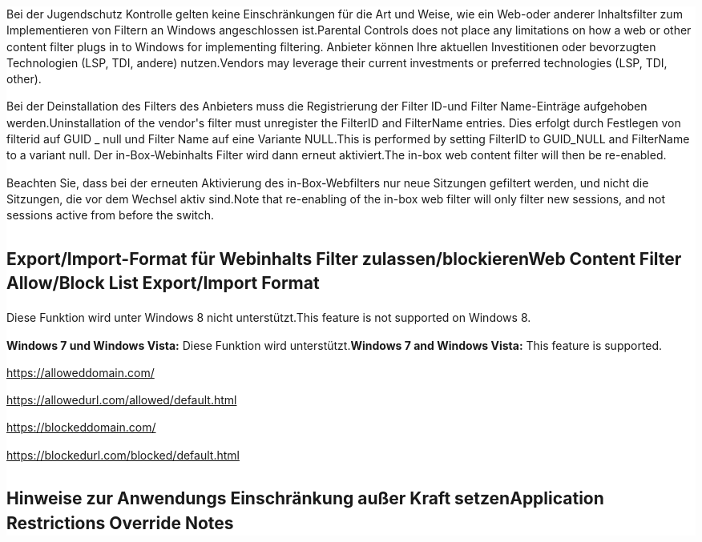 <span data-ttu-id="d6361-172">Bei der Jugendschutz Kontrolle gelten keine Einschränkungen für die Art und Weise, wie ein Web-oder anderer Inhaltsfilter zum Implementieren von Filtern an Windows angeschlossen ist.</span><span class="sxs-lookup"><span data-stu-id="d6361-172">Parental Controls does not place any limitations on how a web or other content filter plugs in to Windows for implementing filtering.</span></span> <span data-ttu-id="d6361-173">Anbieter können Ihre aktuellen Investitionen oder bevorzugten Technologien (LSP, TDI, andere) nutzen.</span><span class="sxs-lookup"><span data-stu-id="d6361-173">Vendors may leverage their current investments or preferred technologies (LSP, TDI, other).</span></span>

<span data-ttu-id="d6361-174">Bei der Deinstallation des Filters des Anbieters muss die Registrierung der Filter ID-und Filter Name-Einträge aufgehoben werden.</span><span class="sxs-lookup"><span data-stu-id="d6361-174">Uninstallation of the vendor's filter must unregister the FilterID and FilterName entries.</span></span> <span data-ttu-id="d6361-175">Dies erfolgt durch Festlegen von filterid auf GUID \_ null und Filter Name auf eine Variante NULL.</span><span class="sxs-lookup"><span data-stu-id="d6361-175">This is performed by setting FilterID to GUID\_NULL and FilterName to a variant null.</span></span> <span data-ttu-id="d6361-176">Der in-Box-Webinhalts Filter wird dann erneut aktiviert.</span><span class="sxs-lookup"><span data-stu-id="d6361-176">The in-box web content filter will then be re-enabled.</span></span>

<span data-ttu-id="d6361-177">Beachten Sie, dass bei der erneuten Aktivierung des in-Box-Webfilters nur neue Sitzungen gefiltert werden, und nicht die Sitzungen, die vor dem Wechsel aktiv sind.</span><span class="sxs-lookup"><span data-stu-id="d6361-177">Note that re-enabling of the in-box web filter will only filter new sessions, and not sessions active from before the switch.</span></span>

## <a name="web-content-filter-allowblock-list-exportimport-format"></a><span data-ttu-id="d6361-178">Export/Import-Format für Webinhalts Filter zulassen/blockieren</span><span class="sxs-lookup"><span data-stu-id="d6361-178">Web Content Filter Allow/Block List Export/Import Format</span></span>

<span data-ttu-id="d6361-179">Diese Funktion wird unter Windows 8 nicht unterstützt.</span><span class="sxs-lookup"><span data-stu-id="d6361-179">This feature is not supported on Windows 8.</span></span>

<span data-ttu-id="d6361-180">**Windows 7 und Windows Vista:** Diese Funktion wird unterstützt.</span><span class="sxs-lookup"><span data-stu-id="d6361-180">**Windows 7 and Windows Vista:** This feature is supported.</span></span>

<WebAddresses>

<URL AllowBlock="1">https://alloweddomain.com/</URL>

<URL AllowBlock="1">https://allowedurl.com/allowed/default.html</URL>

<URL AllowBlock="2">https://blockeddomain.com/</URL>

<URL AllowBlock="2">https://blockedurl.com/blocked/default.html</URL>

</WebAddresses>

## <a name="application-restrictions-override-notes"></a><span data-ttu-id="d6361-181">Hinweise zur Anwendungs Einschränkung außer Kraft setzen</span><span class="sxs-lookup"><span data-stu-id="d6361-181">Application Restrictions Override Notes</span></span>
